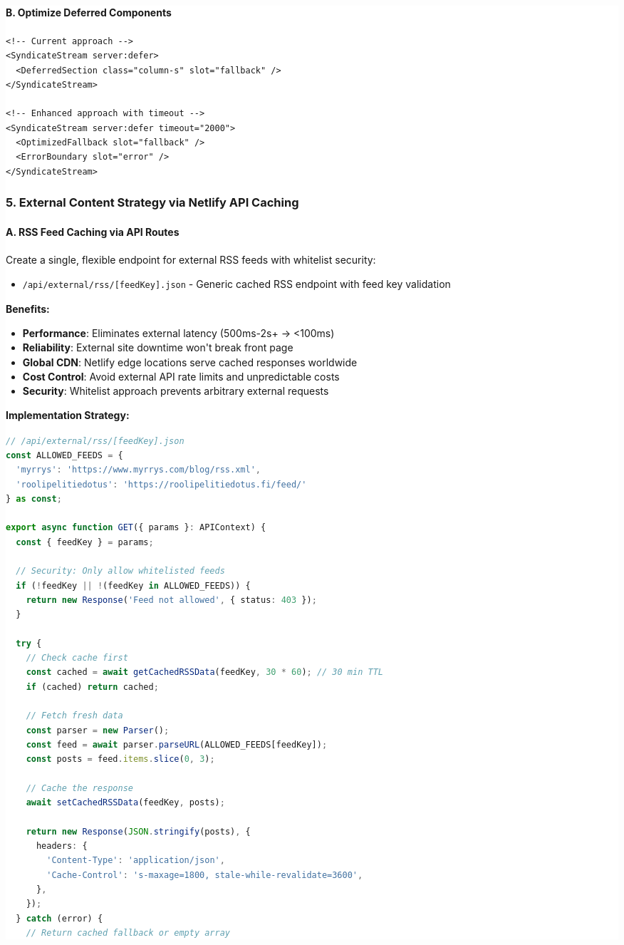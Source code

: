 #### B. Optimize Deferred Components
```astro
<!-- Current approach -->
<SyndicateStream server:defer>
  <DeferredSection class="column-s" slot="fallback" />
</SyndicateStream>

<!-- Enhanced approach with timeout -->
<SyndicateStream server:defer timeout="2000">
  <OptimizedFallback slot="fallback" />
  <ErrorBoundary slot="error" />
</SyndicateStream>
```

### 5. External Content Strategy via Netlify API Caching

#### A. RSS Feed Caching via API Routes
Create a single, flexible endpoint for external RSS feeds with whitelist security:
- `/api/external/rss/[feedKey].json` - Generic cached RSS endpoint with feed key validation

**Benefits:**
- **Performance**: Eliminates external latency (500ms-2s+ → <100ms)
- **Reliability**: External site downtime won't break front page
- **Global CDN**: Netlify edge locations serve cached responses worldwide
- **Cost Control**: Avoid external API rate limits and unpredictable costs
- **Security**: Whitelist approach prevents arbitrary external requests

**Implementation Strategy:**
```typescript
// /api/external/rss/[feedKey].json
const ALLOWED_FEEDS = {
  'myrrys': 'https://www.myrrys.com/blog/rss.xml',
  'roolipelitiedotus': 'https://roolipelitiedotus.fi/feed/'
} as const;

export async function GET({ params }: APIContext) {
  const { feedKey } = params;
  
  // Security: Only allow whitelisted feeds
  if (!feedKey || !(feedKey in ALLOWED_FEEDS)) {
    return new Response('Feed not allowed', { status: 403 });
  }

  try {
    // Check cache first
    const cached = await getCachedRSSData(feedKey, 30 * 60); // 30 min TTL
    if (cached) return cached;

    // Fetch fresh data
    const parser = new Parser();
    const feed = await parser.parseURL(ALLOWED_FEEDS[feedKey]);
    const posts = feed.items.slice(0, 3);

    // Cache the response
    await setCachedRSSData(feedKey, posts);

    return new Response(JSON.stringify(posts), {
      headers: {
        'Content-Type': 'application/json',
        'Cache-Control': 's-maxage=1800, stale-while-revalidate=3600',
      },
    });
  } catch (error) {
    // Return cached fallback or empty array
```